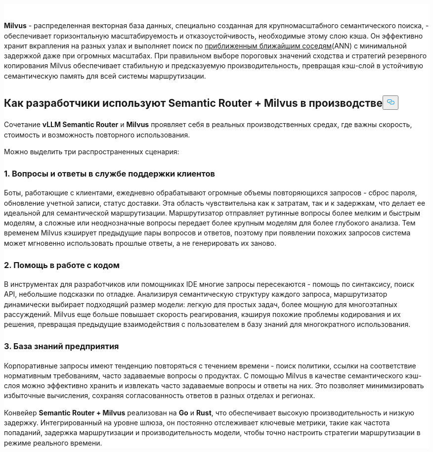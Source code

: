 <p>
  <span class="img-wrapper">
    <img translate="no" src="https://assets.zilliz.com/milvus_routing_system_5837b93074.png" alt="" class="doc-image" id="" />
    <span></span>
  </span>
</p>
<p><strong>Milvus</strong> - распределенная векторная база данных, специально созданная для крупномасштабного семантического поиска, - обеспечивает горизонтальную масштабируемость и отказоустойчивость, необходимые этому слою кэша. Он эффективно хранит вкрапления на разных узлах и выполняет поиск по <a href="https://zilliz.com/blog/ANN-machine-learning">приближенным ближайшим соседям</a>(ANN) с минимальной задержкой даже при огромных масштабах. При правильном выборе пороговых значений сходства и стратегий резервного копирования Milvus обеспечивает стабильную и предсказуемую производительность, превращая кэш-слой в устойчивую семантическую память для всей системы маршрутизации.</p>
<h2 id="How-Developers-Are-Using-Semantic-Router-+-Milvus-in-Production" class="common-anchor-header">Как разработчики используют Semantic Router + Milvus в производстве<button data-href="#How-Developers-Are-Using-Semantic-Router-+-Milvus-in-Production" class="anchor-icon" translate="no">
      <svg translate="no"
        aria-hidden="true"
        focusable="false"
        height="20"
        version="1.1"
        viewBox="0 0 16 16"
        width="16"
      >
        <path
          fill="#0092E4"
          fill-rule="evenodd"
          d="M4 9h1v1H4c-1.5 0-3-1.69-3-3.5S2.55 3 4 3h4c1.45 0 3 1.69 3 3.5 0 1.41-.91 2.72-2 3.25V8.59c.58-.45 1-1.27 1-2.09C10 5.22 8.98 4 8 4H4c-.98 0-2 1.22-2 2.5S3 9 4 9zm9-3h-1v1h1c1 0 2 1.22 2 2.5S13.98 12 13 12H9c-.98 0-2-1.22-2-2.5 0-.83.42-1.64 1-2.09V6.25c-1.09.53-2 1.84-2 3.25C6 11.31 7.55 13 9 13h4c1.45 0 3-1.69 3-3.5S14.5 6 13 6z"
        ></path>
      </svg>
    </button></h2><p>Сочетание <strong>vLLM Semantic Router</strong> и <strong>Milvus</strong> проявляет себя в реальных производственных средах, где важны скорость, стоимость и возможность повторного использования.</p>
<p>Можно выделить три распространенных сценария:</p>
<h3 id="1-Customer-Service-QA" class="common-anchor-header">1. Вопросы и ответы в службе поддержки клиентов</h3><p>Боты, работающие с клиентами, ежедневно обрабатывают огромные объемы повторяющихся запросов - сброс пароля, обновление учетной записи, статус доставки. Эта область чувствительна как к затратам, так и к задержкам, что делает ее идеальной для семантической маршрутизации. Маршрутизатор отправляет рутинные вопросы более мелким и быстрым моделям, а сложные или неоднозначные вопросы передает более крупным моделям для более глубокого анализа. Тем временем Milvus кэширует предыдущие пары вопросов и ответов, поэтому при появлении похожих запросов система может мгновенно использовать прошлые ответы, а не генерировать их заново.</p>
<h3 id="2-Code-Assistance" class="common-anchor-header">2. Помощь в работе с кодом</h3><p>В инструментах для разработчиков или помощниках IDE многие запросы пересекаются - помощь по синтаксису, поиск API, небольшие подсказки по отладке. Анализируя семантическую структуру каждого запроса, маршрутизатор динамически выбирает подходящий размер модели: легкую для простых задач, более мощную для многоэтапных рассуждений. Milvus еще больше повышает скорость реагирования, кэшируя похожие проблемы кодирования и их решения, превращая предыдущие взаимодействия с пользователем в базу знаний для многократного использования.</p>
<h3 id="3-Enterprise-Knowledge-Base" class="common-anchor-header">3. База знаний предприятия</h3><p>Корпоративные запросы имеют тенденцию повторяться с течением времени - поиск политики, ссылки на соответствие нормативным требованиям, часто задаваемые вопросы о продуктах. С помощью Milvus в качестве семантического кэш-слоя можно эффективно хранить и извлекать часто задаваемые вопросы и ответы на них. Это позволяет минимизировать избыточные вычисления, сохраняя согласованность ответов в разных отделах и регионах.</p>
<p>Конвейер <strong>Semantic Router + Milvus</strong> реализован на <strong>Go</strong> и <strong>Rust</strong>, что обеспечивает высокую производительность и низкую задержку. Интегрированный на уровне шлюза, он постоянно отслеживает ключевые метрики, такие как частота попаданий, задержка маршрутизации и производительность модели, чтобы точно настроить стратегии маршрутизации в режиме реального времени.</p>